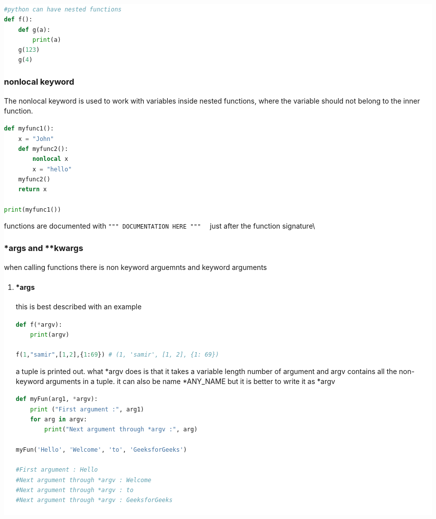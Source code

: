```python
#python can have nested functions
def f():
	def g(a):
		print(a)
	g(123)
	g(4)
```

### nonlocal keyword

The nonlocal keyword is used to work with variables inside nested functions, where the variable should not belong to the inner function.

```python
def myfunc1():
	x = "John"
	def myfunc2():
		nonlocal x
		x = "hello"
	myfunc2()
	return x

print(myfunc1()) 
```

functions are documented with ` """ DOCUMENTATION HERE """   ` just after the function signature\\

### \*args and \*\*kwargs

when calling functions there is non keyword arguemnts and keyword arguments

1.  #### \*args

    this is best described with an example

    ```python
    def f(*argv):                                                   
    	print(argv)
                                                                                            	
    f(1,"samir",[1,2],{1:69}) # (1, 'samir', [1, 2], {1: 69}) 
    ```

    a tuple is printed out. what \*argv does is that it takes a variable length number of argument
    and argv contains all the non-keyword arguments in a tuple. it can also be name \*ANY_NAME but it is
    better to write it as \*argv

    ```python
    def myFun(arg1, *argv): 
    	print ("First argument :", arg1) 
        for arg in argv: 
    	    print("Next argument through *argv :", arg) 
                                                                                            	                      
    myFun('Hello', 'Welcome', 'to', 'GeeksforGeeks') 
                                                                                            	
    #First argument : Hello
    #Next argument through *argv : Welcome
    #Next argument through *argv : to
    #Next argument through *argv : GeeksforGeeks
                                                                                            	